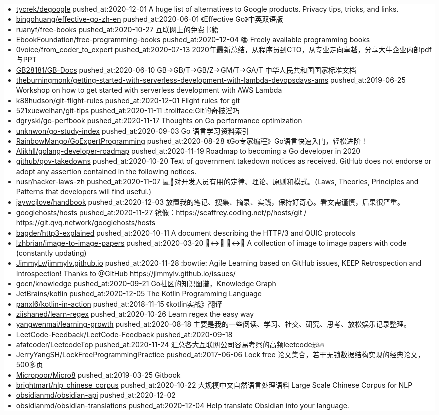 - [tycrek/degoogle](https://github.com/tycrek/degoogle) pushed_at:2020-12-01 A huge list of alternatives to Google products. Privacy tips, tricks, and links.
- [bingohuang/effective-go-zh-en](https://github.com/bingohuang/effective-go-zh-en) pushed_at:2020-06-01 《Effective Go》中英双语版
- [ruanyf/free-books](https://github.com/ruanyf/free-books) pushed_at:2020-10-27 互联网上的免费书籍
- [EbookFoundation/free-programming-books](https://github.com/EbookFoundation/free-programming-books) pushed_at:2020-12-04 :books: Freely available programming books
- [0voice/from_coder_to_expert](https://github.com/0voice/from_coder_to_expert) pushed_at:2020-07-13 2020年最新总结，从程序员到CTO，从专业走向卓越，分享大牛企业内部pdf与PPT
- [GB28181/GB-Docs](https://github.com/GB28181/GB-Docs) pushed_at:2020-06-10  GB->GB/T->GB/Z->GM/T->GA/T 中华人民共和国国家标准文档
- [theburningmonk/getting-started-with-serverless-development-with-lambda-devopsdays-ams](https://github.com/theburningmonk/getting-started-with-serverless-development-with-lambda-devopsdays-ams) pushed_at:2019-06-25 Workshop on how to get started with serverless development with AWS Lambda
- [k88hudson/git-flight-rules](https://github.com/k88hudson/git-flight-rules) pushed_at:2020-12-01 Flight rules for git
- [521xueweihan/git-tips](https://github.com/521xueweihan/git-tips) pushed_at:2020-11-11 :trollface:Git的奇技淫巧
- [dgryski/go-perfbook](https://github.com/dgryski/go-perfbook) pushed_at:2020-11-17 Thoughts on Go performance optimization
- [unknwon/go-study-index](https://github.com/unknwon/go-study-index) pushed_at:2020-09-03 Go 语言学习资料索引
- [RainbowMango/GoExpertProgramming](https://github.com/RainbowMango/GoExpertProgramming) pushed_at:2020-08-28 《Go专家编程》Go语言快速入门，轻松进阶！
- [Alikhll/golang-developer-roadmap](https://github.com/Alikhll/golang-developer-roadmap) pushed_at:2020-11-19 Roadmap to becoming a Go developer in 2020
- [github/gov-takedowns](https://github.com/github/gov-takedowns) pushed_at:2020-10-20 Text of government takedown notices as received. GitHub does not endorse or adopt any assertion contained in the following notices.
- [nusr/hacker-laws-zh](https://github.com/nusr/hacker-laws-zh) pushed_at:2020-11-07 💻📖对开发人员有用的定律、理论、原则和模式。(Laws, Theories, Principles and Patterns that developers will find useful.)
- [jaywcjlove/handbook](https://github.com/jaywcjlove/handbook) pushed_at:2020-12-03 放置我的笔记、搜集、摘录、实践，保持好奇心。看文需谨慎，后果很严重。
- [googlehosts/hosts](https://github.com/googlehosts/hosts) pushed_at:2020-11-27 镜像：https://scaffrey.coding.net/p/hosts/git / https://git.qvq.network/googlehosts/hosts
- [bagder/http3-explained](https://github.com/bagder/http3-explained) pushed_at:2020-10-11 A document describing the HTTP/3 and QUIC protocols
- [lzhbrian/image-to-image-papers](https://github.com/lzhbrian/image-to-image-papers) pushed_at:2020-03-20 🦓<->🦒 🌃<->🌆  A collection of image to image papers with code (constantly updating)
- [JimmyLv/jimmylv.github.io](https://github.com/JimmyLv/jimmylv.github.io) pushed_at:2020-11-28 :bowtie: Agile Learning based on GitHub issues, KEEP Retrospection and Introspection! Thanks to @GitHub https://jimmylv.github.io/issues/
- [gocn/knowledge](https://github.com/gocn/knowledge) pushed_at:2020-09-21 Go社区的知识图谱，Knowledge Graph
- [JetBrains/kotlin](https://github.com/JetBrains/kotlin) pushed_at:2020-12-05 The Kotlin Programming Language
- [panxl6/kotlin-in-action](https://github.com/panxl6/kotlin-in-action) pushed_at:2018-11-15 《kotlin实战》翻译
- [ziishaned/learn-regex](https://github.com/ziishaned/learn-regex) pushed_at:2020-10-26 Learn regex the easy way
- [yangwenmai/learning-growth](https://github.com/yangwenmai/learning-growth) pushed_at:2020-08-18 主要是我的一些阅读、学习、社交、研究、思考、放松娱乐记录整理。
- [LeetCode-Feedback/LeetCode-Feedback](https://github.com/LeetCode-Feedback/LeetCode-Feedback) pushed_at:2020-09-18 
- [afatcoder/LeetcodeTop](https://github.com/afatcoder/LeetcodeTop) pushed_at:2020-11-24 汇总各大互联网公司容易考察的高频leetcode题🔥
- [JerryYangSH/LockFreeProgrammingPractice](https://github.com/JerryYangSH/LockFreeProgrammingPractice) pushed_at:2017-06-06 Lock free 论文集合，若干无锁数据结构实现的经典论文，500多页
- [Micropoor/Micro8](https://github.com/Micropoor/Micro8) pushed_at:2019-03-25 Gitbook
- [brightmart/nlp_chinese_corpus](https://github.com/brightmart/nlp_chinese_corpus) pushed_at:2020-10-22 大规模中文自然语言处理语料  Large Scale Chinese Corpus for NLP
- [obsidianmd/obsidian-api](https://github.com/obsidianmd/obsidian-api) pushed_at:2020-12-02 
- [obsidianmd/obsidian-translations](https://github.com/obsidianmd/obsidian-translations) pushed_at:2020-12-04 Help translate Obsidian into your language.